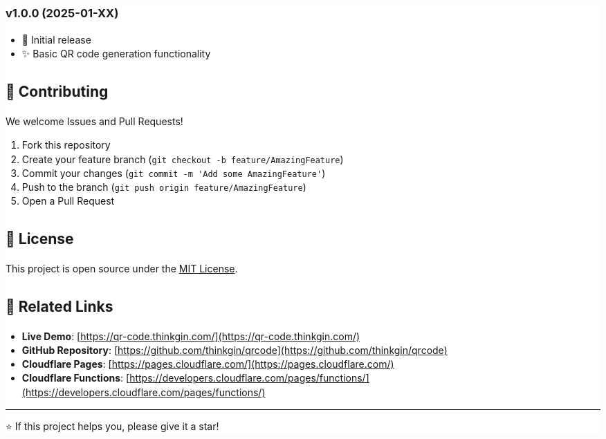 ### v1.0.0 (2025-01-XX)

- 🎉 Initial release
- ✨ Basic QR code generation functionality

## 🤝 Contributing

We welcome Issues and Pull Requests!

1. Fork this repository
2. Create your feature branch (`git checkout -b feature/AmazingFeature`)
3. Commit your changes (`git commit -m 'Add some AmazingFeature'`)
4. Push to the branch (`git push origin feature/AmazingFeature`)
5. Open a Pull Request

## 📄 License

This project is open source under the [MIT License](LICENSE).

## 🔗 Related Links

- **Live Demo**: [https://qr-code.thinkgin.com/](https://qr-code.thinkgin.com/)
- **GitHub Repository**: [https://github.com/thinkgin/qrcode](https://github.com/thinkgin/qrcode)
- **Cloudflare Pages**: [https://pages.cloudflare.com/](https://pages.cloudflare.com/)
- **Cloudflare Functions**: [https://developers.cloudflare.com/pages/functions/](https://developers.cloudflare.com/pages/functions/)

---

⭐ If this project helps you, please give it a star!
